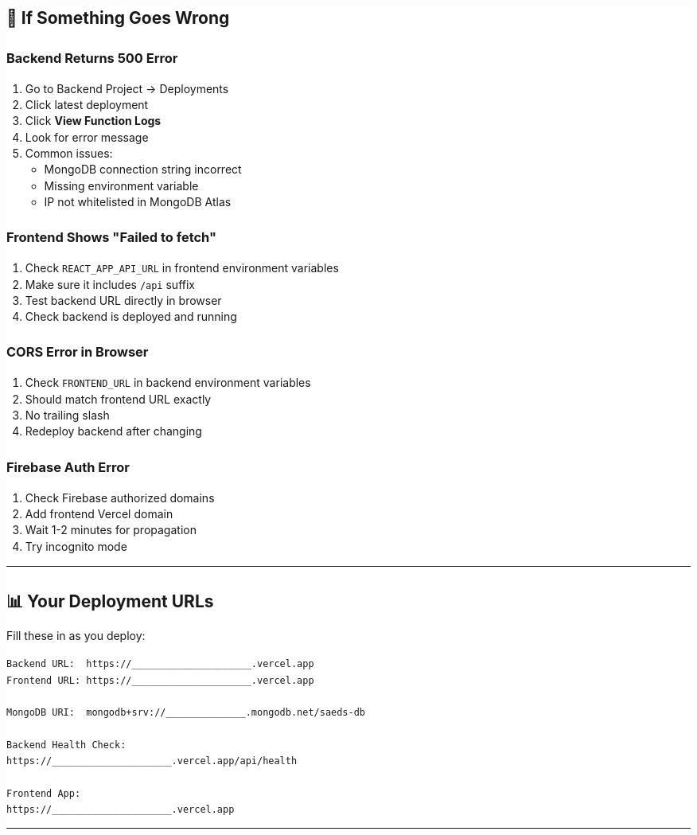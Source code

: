 
## 🐛 If Something Goes Wrong

### Backend Returns 500 Error
1. Go to Backend Project → Deployments
2. Click latest deployment
3. Click **View Function Logs**
4. Look for error message
5. Common issues:
   - MongoDB connection string incorrect
   - Missing environment variable
   - IP not whitelisted in MongoDB Atlas

### Frontend Shows "Failed to fetch"
1. Check `REACT_APP_API_URL` in frontend environment variables
2. Make sure it includes `/api` suffix
3. Test backend URL directly in browser
4. Check backend is deployed and running

### CORS Error in Browser
1. Check `FRONTEND_URL` in backend environment variables
2. Should match frontend URL exactly
3. No trailing slash
4. Redeploy backend after changing

### Firebase Auth Error
1. Check Firebase authorized domains
2. Add frontend Vercel domain
3. Wait 1-2 minutes for propagation
4. Try incognito mode

---

## 📊 Your Deployment URLs

Fill these in as you deploy:

```
Backend URL:  https://_____________________.vercel.app
Frontend URL: https://_____________________.vercel.app

MongoDB URI:  mongodb+srv://______________.mongodb.net/saeds-db

Backend Health Check:
https://_____________________.vercel.app/api/health

Frontend App:
https://_____________________.vercel.app
```

---
